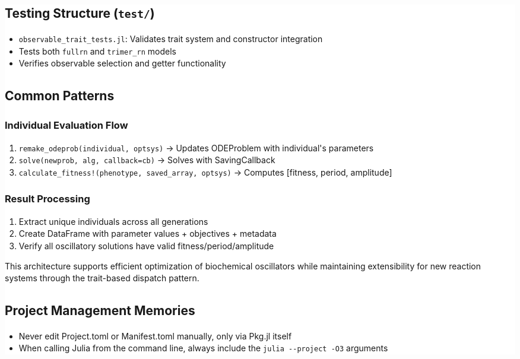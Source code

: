 ## Testing Structure (`test/`)
- `observable_trait_tests.jl`: Validates trait system and constructor integration
- Tests both `fullrn` and `trimer_rn` models
- Verifies observable selection and getter functionality

## Common Patterns

### Individual Evaluation Flow
1. `remake_odeprob(individual, optsys)` → Updates ODEProblem with individual's parameters
2. `solve(newprob, alg, callback=cb)` → Solves with SavingCallback 
3. `calculate_fitness!(phenotype, saved_array, optsys)` → Computes [fitness, period, amplitude]

### Result Processing
1. Extract unique individuals across all generations
2. Create DataFrame with parameter values + objectives + metadata
3. Verify all oscillatory solutions have valid fitness/period/amplitude

This architecture supports efficient optimization of biochemical oscillators while maintaining extensibility for new reaction systems through the trait-based dispatch pattern.

## Project Management Memories
- Never edit Project.toml or Manifest.toml manually, only via Pkg.jl itself
- When calling Julia from the command line, always include the `julia --project -O3` arguments